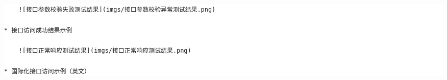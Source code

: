         ![接口参数校验失败测试结果](imgs/接口参数校验异常测试结果.png)

    * 接口访问成功结果示例

        ![接口正常响应测试结果](imgs/接口正常响应测试结果.png)

    * 国际化接口访问示例（英文）
